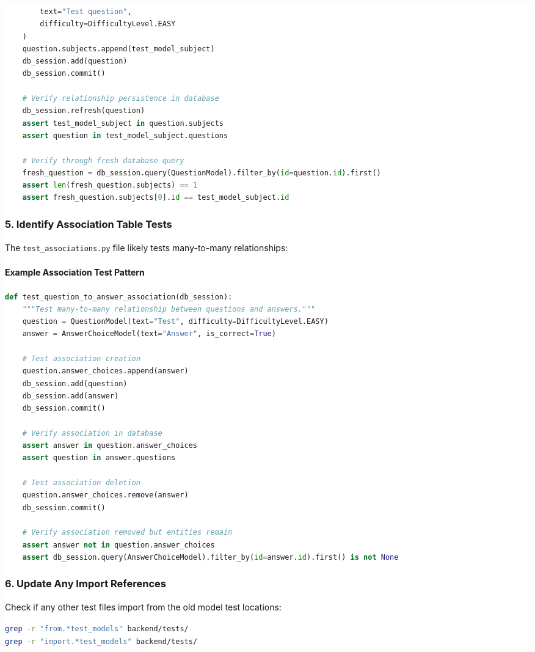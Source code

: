 ```python
        text="Test question", 
        difficulty=DifficultyLevel.EASY
    )
    question.subjects.append(test_model_subject)
    db_session.add(question)
    db_session.commit()

    # Verify relationship persistence in database
    db_session.refresh(question)
    assert test_model_subject in question.subjects
    assert question in test_model_subject.questions
    
    # Verify through fresh database query
    fresh_question = db_session.query(QuestionModel).filter_by(id=question.id).first()
    assert len(fresh_question.subjects) == 1
    assert fresh_question.subjects[0].id == test_model_subject.id
```

### 5. Identify Association Table Tests
The `test_associations.py` file likely tests many-to-many relationships:

#### Example Association Test Pattern
```python
def test_question_to_answer_association(db_session):
    """Test many-to-many relationship between questions and answers."""
    question = QuestionModel(text="Test", difficulty=DifficultyLevel.EASY)
    answer = AnswerChoiceModel(text="Answer", is_correct=True)
    
    # Test association creation
    question.answer_choices.append(answer)
    db_session.add(question)
    db_session.add(answer)
    db_session.commit()
    
    # Verify association in database
    assert answer in question.answer_choices
    assert question in answer.questions
    
    # Test association deletion
    question.answer_choices.remove(answer)
    db_session.commit()
    
    # Verify association removed but entities remain
    assert answer not in question.answer_choices
    assert db_session.query(AnswerChoiceModel).filter_by(id=answer.id).first() is not None
```

### 6. Update Any Import References
Check if any other test files import from the old model test locations:
```bash
grep -r "from.*test_models" backend/tests/
grep -r "import.*test_models" backend/tests/
```

